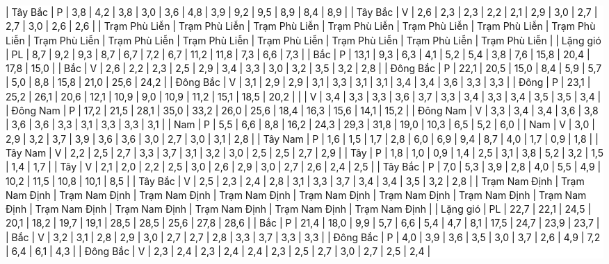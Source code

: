 | Tây Bắc       | P             | 3,8           | 4,2           | 3,8           | 3,0           | 3,6           | 4,8           | 3,9           | 9,2           | 9,5           | 8,9           | 8,4           | 8,9           |
| Tây Bắc       | V             | 2,6           | 2,3           | 2,3           | 2,2           | 2,1           | 2,9           | 3,0           | 2,7           | 2,7           | 3,0           | 2,6           | 2,6           |
| Trạm Phù Liễn | Trạm Phù Liễn | Trạm Phù Liễn | Trạm Phù Liễn | Trạm Phù Liễn | Trạm Phù Liễn | Trạm Phù Liễn | Trạm Phù Liễn | Trạm Phù Liễn | Trạm Phù Liễn | Trạm Phù Liễn | Trạm Phù Liễn | Trạm Phù Liễn | Trạm Phù Liễn |
| Lặng gió      | PL            | 8,7           | 9,2           | 9,3           | 8,7           | 6,7           | 7,2           | 6,7           | 11,2          | 11,8          | 7,3           | 6,6           | 7,3           |
| Bắc           | P             | 13,1          | 9,3           | 6,3           | 4,1           | 5,2           | 5,4           | 3,8           | 7,6           | 15,8          | 20,4          | 17,8          | 15,0          |
| Bắc           | V             | 2,6           | 2,2           | 2,3           | 2,5           | 2,9           | 3,4           | 3,3           | 3,0           | 3,2           | 3,5           | 3,2           | 2,8           |
| Đông Bắc      | P             | 22,1          | 20,5          | 15,0          | 8,4           | 5,9           | 5,7           | 5,0           | 8,8           | 15,8          | 21,0          | 25,6          | 24,2          |
| Đông Bắc      | V             | 3,1           | 2,9           | 2,9           | 3,1           | 3,3           | 3,1           | 3,1           | 3,4           | 3,4           | 3,6           | 3,3           | 3,3           |
| Đông          | P             | 23,1          | 25,2          | 26,1          | 20,6          | 12,1          | 10,9          | 9,0           | 10,9          | 11,2          | 15,1          | 18,5          | 20,2          |
|               | V             | 3,4           | 3,3           | 3,3           | 3,6           | 3,7           | 3,3           | 3,4           | 3,3           | 3,4           | 3,5           | 3,5           | 3,4           |
| Đông Nam      | P             | 17,2          | 21,5          | 28,1          | 35,0          | 33,2          | 26,0          | 25,6          | 18,4          | 16,3          | 15,6          | 14,1          | 15,2          |
| Đông Nam      | V             | 3,3           | 3,4           | 3,4           | 3,6           | 3,8           | 3,6           | 3,6           | 3,3           | 3,1           | 3,3           | 3,3           | 3,1           |
| Nam           | P             | 5,5           | 6,6           | 8,8           | 16,2          | 24,3          | 29,3          | 31,8          | 19,0          | 10,3          | 6,5           | 5,2           | 6,0           |
| Nam           | V             | 3,0           | 2,9           | 3,2           | 3,7           | 3,9           | 3,6           | 3,6           | 3,0           | 2,7           | 3,0           | 3,1           | 2,8           |
| Tây Nam       | P             | 1,6           | 1,5           | 1,7           | 2,8           | 6,0           | 6,9           | 9,4           | 8,7           | 4,0           | 1,7           | 0,9           | 1,8           |
| Tây Nam       | V             | 2,2           | 2,5           | 2,7           | 3,3           | 3,7           | 3,1           | 3,2           | 3,0           | 2,5           | 2,5           | 2,7           | 2,9           |
| Tây           | P             | 1,8           | 1,0           | 0,9           | 1,4           | 2,5           | 3,1           | 3,8           | 5,2           | 3,2           | 1,5           | 1,4           | 1,7           |
| Tây           | V             | 2,1           | 2,0           | 2,2           | 2,5           | 3,0           | 2,6           | 2,9           | 3,0           | 2,7           | 2,6           | 2,4           | 2,5           |
| Tây Bắc       | P             | 7,0           | 5,3           | 3,9           | 2,8           | 4,0           | 5,5           | 4,9           | 10,2          | 11,5          | 10,8          | 10,1          | 8,5           |
| Tây Bắc       | V             | 2,5           | 2,3           | 2,4           | 2,8           | 3,1           | 3,3           | 3,7           | 3,4           | 3,4           | 3,5           | 3,2           | 2,8           |
| Trạm Nam Định | Trạm Nam Định | Trạm Nam Định | Trạm Nam Định | Trạm Nam Định | Trạm Nam Định | Trạm Nam Định | Trạm Nam Định | Trạm Nam Định | Trạm Nam Định | Trạm Nam Định | Trạm Nam Định | Trạm Nam Định | Trạm Nam Định |
| Lặng gió      | PL            | 22,7          | 22,1          | 24,5          | 20,1          | 18,2          | 19,7          | 19,1          | 28,5          | 28,5          | 25,6          | 27,8          | 28,6          |
| Bắc           | P             | 21,4          | 18,0          | 9,9           | 5,7           | 6,6           | 5,4           | 4,7           | 8,1           | 17,5          | 24,7          | 23,9          | 23,7          |
| Bắc           | V             | 3,2           | 3,1           | 2,8           | 2,9           | 3,0           | 2,7           | 2,7           | 2,8           | 3,3           | 3,7           | 3,3           | 3,3           |
| Đông Bắc      | P             | 4,0           | 3,9           | 3,6           | 3,5           | 3,0           | 3,7           | 2,6           | 4,9           | 7,2           | 6,4           | 6,1           | 4,3           |
| Đông Bắc      | V             | 2,3           | 2,4           | 2,3           | 2,4           | 2,4           | 2,3           | 2,5           | 2,7           | 3,0           | 2,7           | 2,5           | 2,4           |